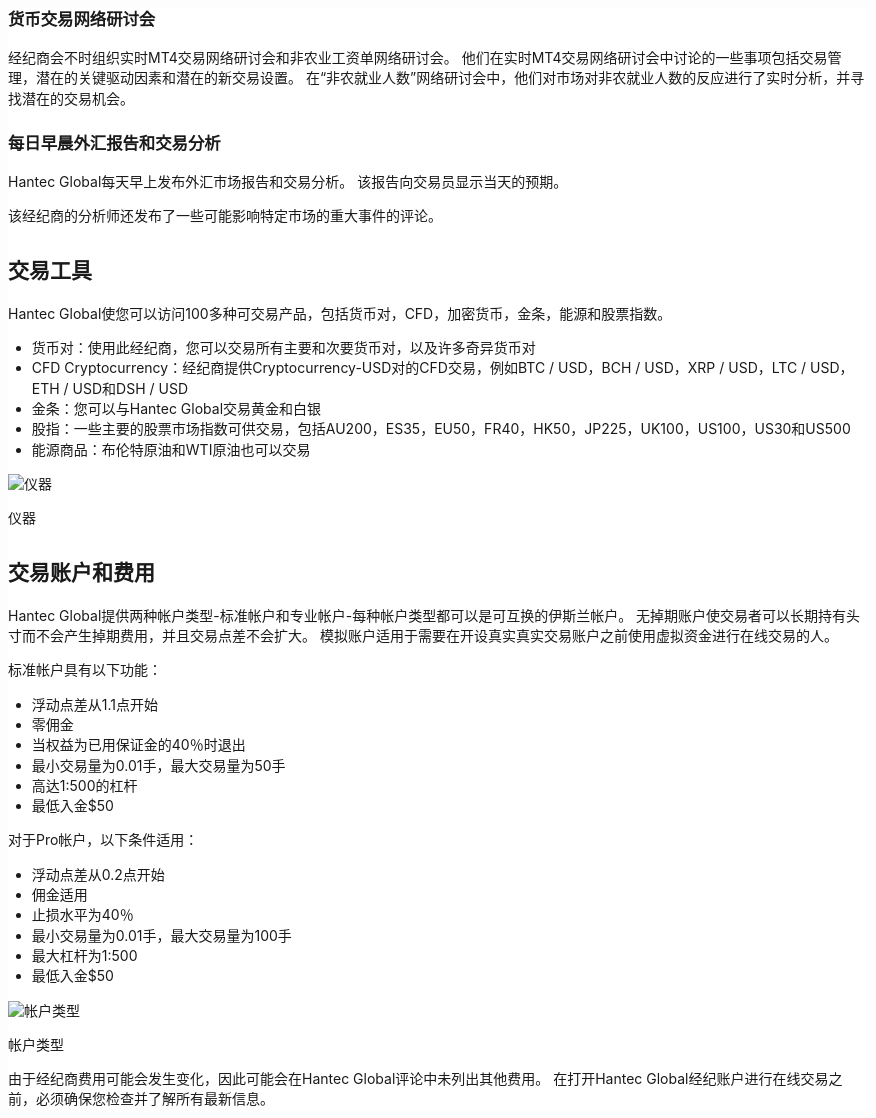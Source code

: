 ### 货币交易网络研讨会

经纪商会不时组织实时MT4交易网络研讨会和非农业工资单网络研讨会。 他们在实时MT4交易网络研讨会中讨论的一些事项包括交易管理，潜在的关键驱动因素和潜在的新交易设置。 在“非农就业人数”网络研讨会中，他们对市场对非农就业人数的反应进行了实时分析，并寻找潜在的交易机会。

### 每日早晨外汇报告和交易分析

Hantec Global每天早上发布外汇市场报告和交易分析。 该报告向交易员显示当天的预期。

该经纪商的分析师还发布了一些可能影响特定市场的重大事件的评论。

## 交易工具

Hantec Global使您可以访问100多种可交易产品，包括货币对，CFD，加密货币，金条，能源和股票指数。

- 货币对：使用此经纪商，您可以交易所有主要和次要货币对，以及许多奇异货币对
- CFD Cryptocurrency：经纪商提供Cryptocurrency-USD对的CFD交易，例如BTC / USD，BCH / USD，XRP / USD，LTC / USD，ETH / USD和DSH / USD
- 金条：您可以与Hantec Global交易黄金和白银
- 股指：一些主要的股票市场指数可供交易，包括AU200，ES35，EU50，FR40，HK50，JP225，UK100，US100，US30和US500
- 能源商品：布伦特原油和WTI原油也可以交易

![仪器](https://cdn.fendou.la/funstoutiao/2020/11/Hantec-Global-Review-Instruments-1024x381.png "仪器")

仪器

## 交易账户和费用

Hantec Global提供两种帐户类型-标准帐户和专业帐户-每种帐户类型都可以是可互换的伊斯兰帐户。 无掉期账户使交易者可以长期持有头寸而不会产生掉期费用，并且交易点差不会扩大。 模拟账户适用于需要在开设真实真实交易账户之前使用虚拟资金进行在线交易的人。

标准帐户具有以下功能：

- 浮动点差从1.1点开始
- 零佣金
- 当权益为已用保证金的40％时退出
- 最小交易量为0.01手，最大交易量为50手
- 高达1:500的杠杆
- 最低入金$50

对于Pro帐户，以下条件适用：

- 浮动点差从0.2点开始
- 佣金适用
- 止损水平为40％
- 最小交易量为0.01手，最大交易量为100手
- 最大杠杆为1:500
- 最低入金$50

![帐户类型](https://cdn.fendou.la/funstoutiao/2020/11/Hantec-Global-Review-Account-Types-1024x518.png "帐户类型")

帐户类型

由于经纪商费用可能会发生变化，因此可能会在Hantec Global评论中未列出其他费用。 在打开Hantec Global经纪账户进行在线交易之前，必须确保您检查并了解所有最新信息。
